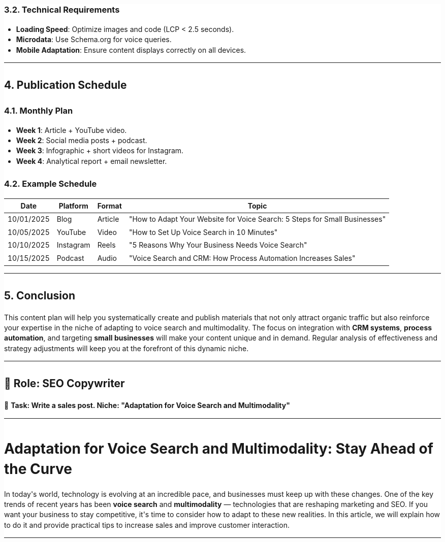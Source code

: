 ### 3.2. **Technical Requirements**
- **Loading Speed**: Optimize images and code (LCP < 2.5 seconds).
- **Microdata**: Use Schema.org for voice queries.
- **Mobile Adaptation**: Ensure content displays correctly on all devices.

---

## 4. **Publication Schedule**

### 4.1. **Monthly Plan**

- **Week 1**: Article + YouTube video.
- **Week 2**: Social media posts + podcast.
- **Week 3**: Infographic + short videos for Instagram.
- **Week 4**: Analytical report + email newsletter.

### 4.2. **Example Schedule**

| Date       | Platform   | Format    | Topic                                                      |
|------------|------------|-----------|------------------------------------------------------------|
| 10/01/2025 | Blog       | Article   | "How to Adapt Your Website for Voice Search: 5 Steps for Small Businesses" |
| 10/05/2025 | YouTube     | Video     | "How to Set Up Voice Search in 10 Minutes"                 |
| 10/10/2025 | Instagram   | Reels     | "5 Reasons Why Your Business Needs Voice Search"            |
| 10/15/2025 | Podcast     | Audio     | "Voice Search and CRM: How Process Automation Increases Sales" |

---

## 5. **Conclusion**

This content plan will help you systematically create and publish materials that not only attract organic traffic but also reinforce your expertise in the niche of adapting to voice search and multimodality. The focus on integration with **CRM systems**, **process automation**, and targeting **small businesses** will make your content unique and in demand. Regular analysis of effectiveness and strategy adjustments will keep you at the forefront of this dynamic niche.

---

## 📌 **Role: SEO Copywriter**

📝 **Task: Write a sales post. Niche: "Adaptation for Voice Search and Multimodality"**

---

# Adaptation for Voice Search and Multimodality: Stay Ahead of the Curve

In today's world, technology is evolving at an incredible pace, and businesses must keep up with these changes. One of the key trends of recent years has been **voice search** and **multimodality** — technologies that are reshaping marketing and SEO. If you want your business to stay competitive, it's time to consider how to adapt to these new realities. In this article, we will explain how to do it and provide practical tips to increase sales and improve customer interaction.

---